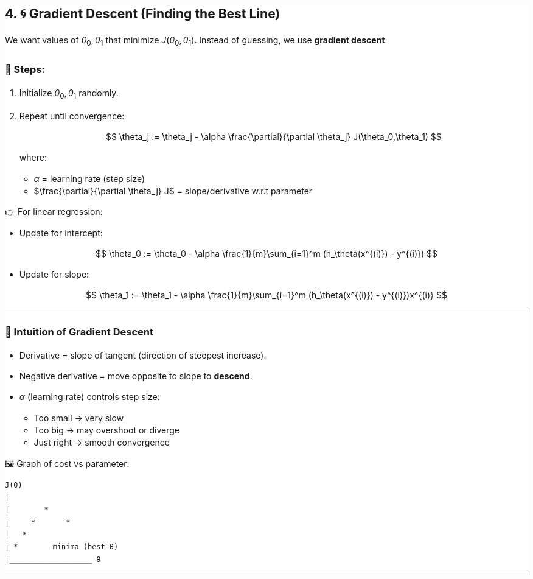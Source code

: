 
## 4. 🌀 Gradient Descent (Finding the Best Line)

We want values of $\theta_0, \theta_1$ that minimize $J(\theta_0,\theta_1)$.
Instead of guessing, we use **gradient descent**.

### 🔹 Steps:

1. Initialize $\theta_0, \theta_1$ randomly.
2. Repeat until convergence:

   $$
   \theta_j := \theta_j - \alpha \frac{\partial}{\partial \theta_j} J(\theta_0,\theta_1)
   $$

   where:

   * $\alpha$ = learning rate (step size)
   * $\frac{\partial}{\partial \theta_j} J$ = slope/derivative w\.r.t parameter

👉 For linear regression:

* Update for intercept:

$$
\theta_0 := \theta_0 - \alpha \frac{1}{m}\sum_{i=1}^m (h_\theta(x^{(i)}) - y^{(i)})
$$

* Update for slope:

$$
\theta_1 := \theta_1 - \alpha \frac{1}{m}\sum_{i=1}^m (h_\theta(x^{(i)}) - y^{(i)})x^{(i)}
$$

---

### 🔹 Intuition of Gradient Descent

* Derivative = slope of tangent (direction of steepest increase).
* Negative derivative = move opposite to slope to **descend**.
* $\alpha$ (learning rate) controls step size:

  * Too small → very slow
  * Too big → may overshoot or diverge
  * Just right → smooth convergence

🖼️ Graph of cost vs parameter:

```
J(θ)
|
|        *
|     *       *
|   *
| *        minima (best θ)
|___________________ θ
```

---